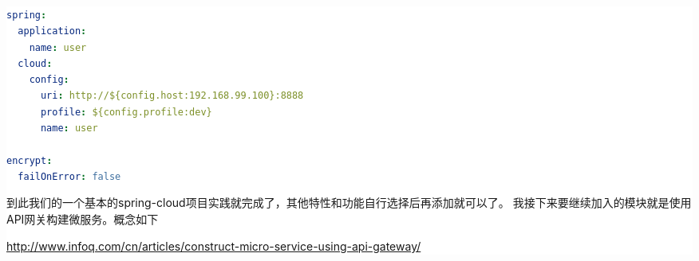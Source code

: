 ```yml
spring:
  application:
    name: user
  cloud:
    config:
      uri: http://${config.host:192.168.99.100}:8888
      profile: ${config.profile:dev}
      name: user

encrypt:
  failOnError: false
```

到此我们的一个基本的spring-cloud项目实践就完成了，其他特性和功能自行选择后再添加就可以了。
我接下来要继续加入的模块就是使用API网关构建微服务。概念如下

http://www.infoq.com/cn/articles/construct-micro-service-using-api-gateway/